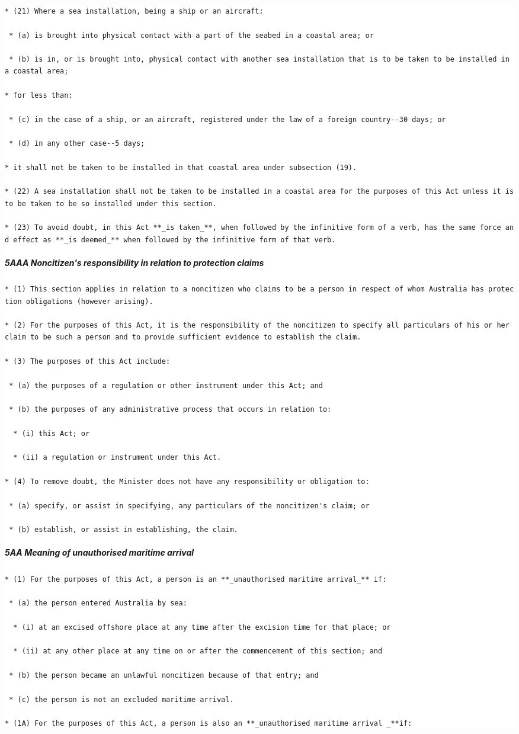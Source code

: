     * (21) Where a sea installation, being a ship or an aircraft:

     * (a) is brought into physical contact with a part of the seabed in a coastal area; or

     * (b) is in, or is brought into, physical contact with another sea installation that is to be taken to be installed in a coastal area;

    * for less than: 

     * (c) in the case of a ship, or an aircraft, registered under the law of a foreign country--30 days; or

     * (d) in any other case--5 days;

    * it shall not be taken to be installed in that coastal area under subsection (19).

    * (22) A sea installation shall not be taken to be installed in a coastal area for the purposes of this Act unless it is to be taken to be so installed under this section.

    * (23) To avoid doubt, in this Act **_is taken_**, when followed by the infinitive form of a verb, has the same force and effect as **_is deemed_** when followed by the infinitive form of that verb.

##### 5AAA  Noncitizen's responsibility in relation to protection claims

    * (1) This section applies in relation to a noncitizen who claims to be a person in respect of whom Australia has protection obligations (however arising).

    * (2) For the purposes of this Act, it is the responsibility of the noncitizen to specify all particulars of his or her claim to be such a person and to provide sufficient evidence to establish the claim.

    * (3) The purposes of this Act include:

     * (a) the purposes of a regulation or other instrument under this Act; and

     * (b) the purposes of any administrative process that occurs in relation to:

      * (i) this Act; or

      * (ii) a regulation or instrument under this Act.

    * (4) To remove doubt, the Minister does not have any responsibility or obligation to:

     * (a) specify, or assist in specifying, any particulars of the noncitizen's claim; or

     * (b) establish, or assist in establishing, the claim.

##### 5AA  Meaning of unauthorised maritime arrival

    * (1) For the purposes of this Act, a person is an **_unauthorised maritime arrival_** if:

     * (a) the person entered Australia by sea:

      * (i) at an excised offshore place at any time after the excision time for that place; or

      * (ii) at any other place at any time on or after the commencement of this section; and

     * (b) the person became an unlawful noncitizen because of that entry; and

     * (c) the person is not an excluded maritime arrival.

    * (1A) For the purposes of this Act, a person is also an **_unauthorised maritime arrival _**if:
